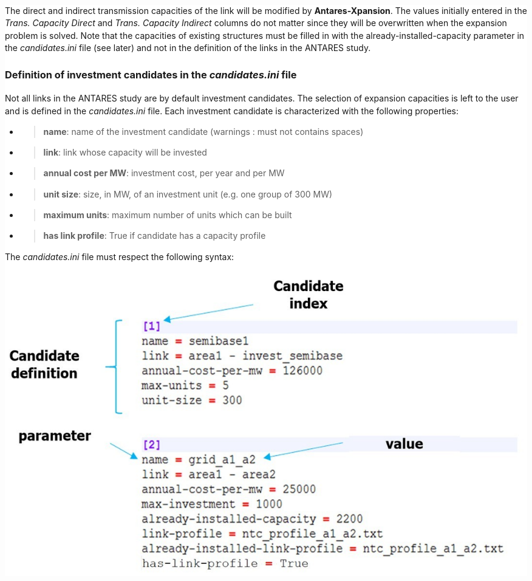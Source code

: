The direct and indirect transmission capacities of the link will be
modified by **Antares-Xpansion**. The values initially entered in the
*Trans.* *Capacity Direct* and *Trans. Capacity Indirect* columns do not
matter since they will be overwritten when the expansion problem is
solved. Note that the capacities of existing structures must be filled
in with the already-installed-capacity parameter in the *candidates.ini*
file (see later) and not in the definition of the links in the ANTARES
study.

### Definition of investment candidates in the *candidates.ini* file

Not all links in the ANTARES study are by default investment candidates.
The selection of expansion capacities is left to the user and is defined
in the *candidates.ini* file. Each investment candidate is characterized
with the following properties:

  - > **name**: name of the investment candidate (warnings : must not
    > contains spaces)

  - > **link**: link whose capacity will be invested

  - > **annual cost per MW**: investment cost, per year and per MW

  - > **unit size**: size, in MW, of an investment unit (e.g. one group
    > of 300 MW)

  - > **maximum units**: maximum number of units which can be built

  - > **has link profile**: True if candidate has a capacity profile

The *candidates.ini* file must respect the following syntax:

![](../assets/media/image10.png)
